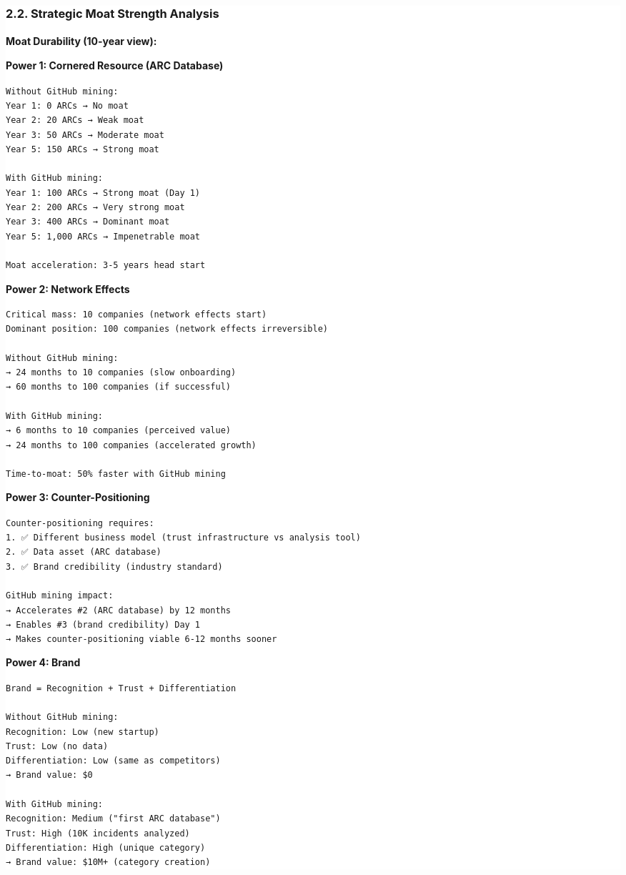 
### 2.2. Strategic Moat Strength Analysis

**Moat Durability (10-year view):**

**Power 1: Cornered Resource (ARC Database)**
```
Without GitHub mining:
Year 1: 0 ARCs → No moat
Year 2: 20 ARCs → Weak moat
Year 3: 50 ARCs → Moderate moat
Year 5: 150 ARCs → Strong moat

With GitHub mining:
Year 1: 100 ARCs → Strong moat (Day 1)
Year 2: 200 ARCs → Very strong moat
Year 3: 400 ARCs → Dominant moat
Year 5: 1,000 ARCs → Impenetrable moat

Moat acceleration: 3-5 years head start
```

**Power 2: Network Effects**
```
Critical mass: 10 companies (network effects start)
Dominant position: 100 companies (network effects irreversible)

Without GitHub mining:
→ 24 months to 10 companies (slow onboarding)
→ 60 months to 100 companies (if successful)

With GitHub mining:
→ 6 months to 10 companies (perceived value)
→ 24 months to 100 companies (accelerated growth)

Time-to-moat: 50% faster with GitHub mining
```

**Power 3: Counter-Positioning**
```
Counter-positioning requires:
1. ✅ Different business model (trust infrastructure vs analysis tool)
2. ✅ Data asset (ARC database)
3. ✅ Brand credibility (industry standard)

GitHub mining impact:
→ Accelerates #2 (ARC database) by 12 months
→ Enables #3 (brand credibility) Day 1
→ Makes counter-positioning viable 6-12 months sooner
```

**Power 4: Brand**
```
Brand = Recognition + Trust + Differentiation

Without GitHub mining:
Recognition: Low (new startup)
Trust: Low (no data)
Differentiation: Low (same as competitors)
→ Brand value: $0

With GitHub mining:
Recognition: Medium ("first ARC database")
Trust: High (10K incidents analyzed)
Differentiation: High (unique category)
→ Brand value: $10M+ (category creation)

```